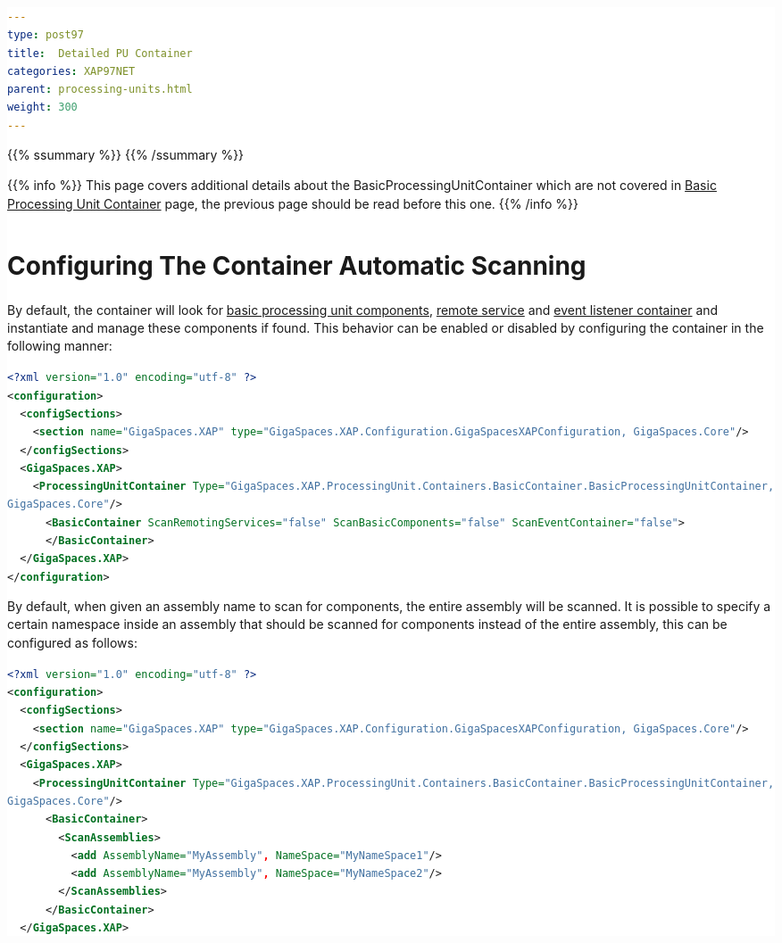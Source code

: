 ```yaml
---
type: post97
title:  Detailed PU Container
categories: XAP97NET
parent: processing-units.html
weight: 300
---
```




{{% ssummary %}}  {{% /ssummary %}}

{{% info %}}
This page covers additional details about the BasicProcessingUnitContainer which are not covered in [Basic Processing Unit Container](./basic-processing-unit-container.html) page, the previous page should be read before this one.
{{% /info %}}

# Configuring The Container Automatic Scanning

By default, the container will look for [basic processing unit components](#basiccomponents), [remote service](#services) and [event listener container](#eventcontainers) and instantiate and manage these components if found. This behavior can be enabled or disabled by configuring the container in the following manner:


```xml
<?xml version="1.0" encoding="utf-8" ?>
<configuration>
  <configSections>
    <section name="GigaSpaces.XAP" type="GigaSpaces.XAP.Configuration.GigaSpacesXAPConfiguration, GigaSpaces.Core"/>
  </configSections>
  <GigaSpaces.XAP>
    <ProcessingUnitContainer Type="GigaSpaces.XAP.ProcessingUnit.Containers.BasicContainer.BasicProcessingUnitContainer, GigaSpaces.Core"/>
      <BasicContainer ScanRemotingServices="false" ScanBasicComponents="false" ScanEventContainer="false">
      </BasicContainer>
  </GigaSpaces.XAP>
</configuration>
```

By default, when given an assembly name to scan for components, the entire assembly will be scanned. It is possible to specify a certain namespace inside an assembly that should be scanned for components instead of the entire assembly, this can be configured as follows:


```xml
<?xml version="1.0" encoding="utf-8" ?>
<configuration>
  <configSections>
    <section name="GigaSpaces.XAP" type="GigaSpaces.XAP.Configuration.GigaSpacesXAPConfiguration, GigaSpaces.Core"/>
  </configSections>
  <GigaSpaces.XAP>
    <ProcessingUnitContainer Type="GigaSpaces.XAP.ProcessingUnit.Containers.BasicContainer.BasicProcessingUnitContainer, GigaSpaces.Core"/>
      <BasicContainer>
        <ScanAssemblies>
          <add AssemblyName="MyAssembly", NameSpace="MyNameSpace1"/>
          <add AssemblyName="MyAssembly", NameSpace="MyNameSpace2"/>
        </ScanAssemblies>
      </BasicContainer>
  </GigaSpaces.XAP>
```